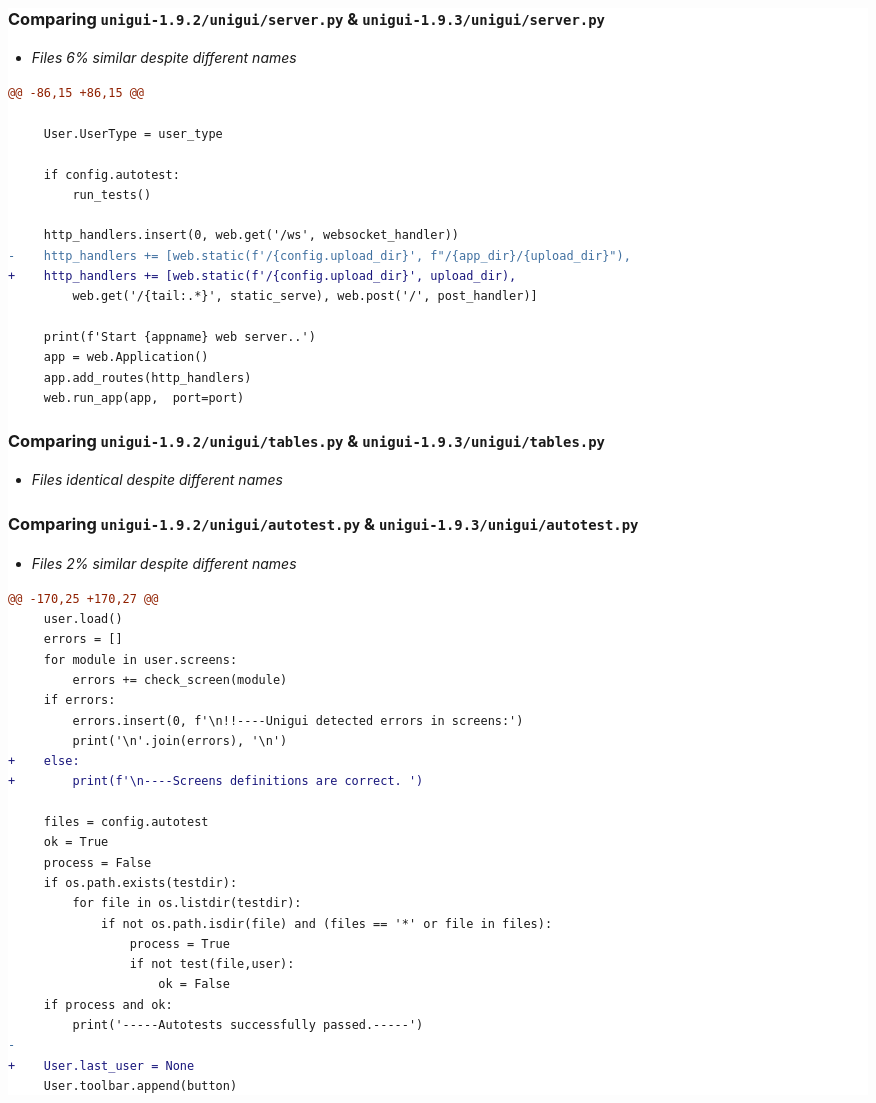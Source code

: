 ### Comparing `unigui-1.9.2/unigui/server.py` & `unigui-1.9.3/unigui/server.py`

 * *Files 6% similar despite different names*

```diff
@@ -86,15 +86,15 @@
 
     User.UserType = user_type    
 
     if config.autotest:
         run_tests()
 
     http_handlers.insert(0, web.get('/ws', websocket_handler))        
-    http_handlers += [web.static(f'/{config.upload_dir}', f"/{app_dir}/{upload_dir}"), 
+    http_handlers += [web.static(f'/{config.upload_dir}', upload_dir), 
         web.get('/{tail:.*}', static_serve), web.post('/', post_handler)]
 
     print(f'Start {appname} web server..')    
     app = web.Application()
     app.add_routes(http_handlers)    
     web.run_app(app,  port=port)
```

### Comparing `unigui-1.9.2/unigui/tables.py` & `unigui-1.9.3/unigui/tables.py`

 * *Files identical despite different names*

### Comparing `unigui-1.9.2/unigui/autotest.py` & `unigui-1.9.3/unigui/autotest.py`

 * *Files 2% similar despite different names*

```diff
@@ -170,25 +170,27 @@
     user.load()
     errors = []
     for module in user.screens:
         errors += check_screen(module)
     if errors:
         errors.insert(0, f'\n!!----Unigui detected errors in screens:')
         print('\n'.join(errors), '\n')
+    else:
+        print(f'\n----Screens definitions are correct. ')
         
     files = config.autotest
     ok = True
     process = False
     if os.path.exists(testdir):
         for file in os.listdir(testdir):
             if not os.path.isdir(file) and (files == '*' or file in files):
                 process = True
                 if not test(file,user):
                     ok = False
     if process and ok:
         print('-----Autotests successfully passed.-----')
-    
+    User.last_user = None
     User.toolbar.append(button)
```
